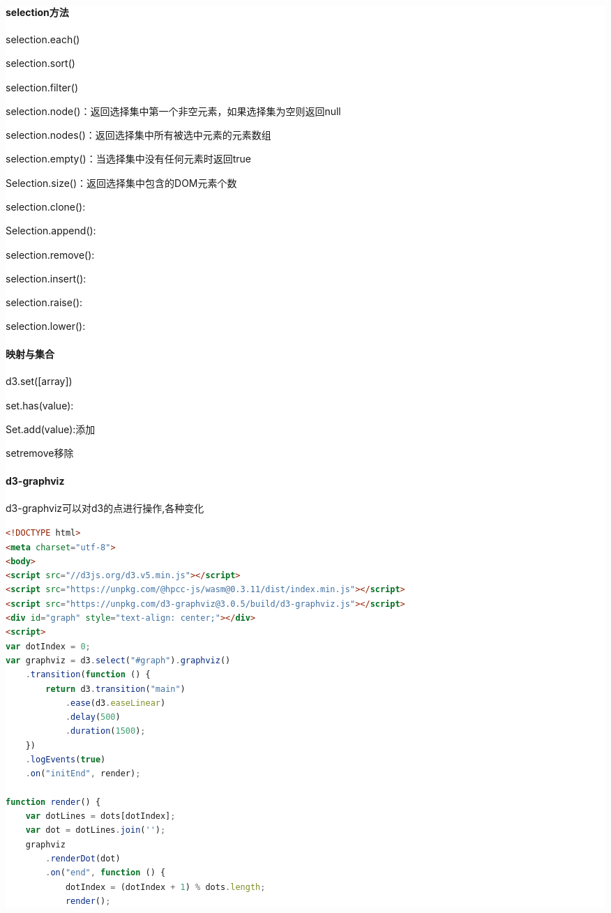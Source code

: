 

#### selection方法

selection.each()

selection.sort()

selection.filter()

selection.node()：返回选择集中第一个非空元素，如果选择集为空则返回null

selection.nodes()：返回选择集中所有被选中元素的元素数组

selection.empty()：当选择集中没有任何元素时返回true

Selection.size()：返回选择集中包含的DOM元素个数

selection.clone():

Selection.append():

selection.remove():

selection.insert():

selection.raise():

selection.lower():

#### 映射与集合

d3.set([array])

set.has(value):

Set.add(value):添加

setremove移除



#### d3-graphviz

d3-graphviz可以对d3的点进行操作,各种变化

```html
<!DOCTYPE html>
<meta charset="utf-8">
<body>
<script src="//d3js.org/d3.v5.min.js"></script>
<script src="https://unpkg.com/@hpcc-js/wasm@0.3.11/dist/index.min.js"></script>
<script src="https://unpkg.com/d3-graphviz@3.0.5/build/d3-graphviz.js"></script>
<div id="graph" style="text-align: center;"></div>
<script>
var dotIndex = 0;
var graphviz = d3.select("#graph").graphviz()
    .transition(function () {
        return d3.transition("main")
            .ease(d3.easeLinear)
            .delay(500)
            .duration(1500);
    })
    .logEvents(true)
    .on("initEnd", render);
  
function render() {
    var dotLines = dots[dotIndex];
    var dot = dotLines.join('');
    graphviz
        .renderDot(dot)
        .on("end", function () {
            dotIndex = (dotIndex + 1) % dots.length;
            render();
```